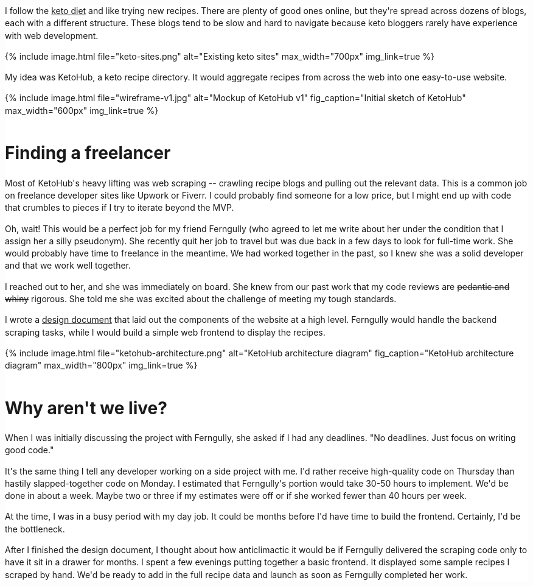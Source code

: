 I follow the [keto diet](https://www.dietdoctor.com/low-carb/keto) and like trying new recipes. There are plenty of good ones online, but they're spread across dozens of blogs, each with a different structure. These blogs tend to be slow and hard to navigate because keto bloggers rarely have experience with web development.

{% include image.html file="keto-sites.png" alt="Existing keto sites" max_width="700px" img_link=true %}

My idea was KetoHub, a keto recipe directory. It would aggregate recipes from across the web into one easy-to-use website.

{% include image.html file="wireframe-v1.jpg" alt="Mockup of KetoHub v1" fig_caption="Initial sketch of KetoHub" max_width="600px" img_link=true %}

# Finding a freelancer

Most of KetoHub's heavy lifting was web scraping -- crawling recipe blogs and pulling out the relevant data. This is a common job on freelance developer sites like Upwork or Fiverr. I could probably find someone for a low price, but I might end up with code that crumbles to pieces if I try to iterate beyond the MVP.

Oh, wait! This would be a perfect job for my friend Ferngully (who agreed to let me write about her under the condition that I assign her a silly pseudonym). She recently quit her job to travel but was due back in a few days to look for full-time work. She would probably have time to freelance in the meantime. We had worked together in the past, so I knew she was a solid developer and that we work well together.

I reached out to her, and she was immediately on board. She knew from our past work that my code reviews are ~~pedantic and whiny~~ rigorous. She told me she was excited about the challenge of meeting my tough standards.

I wrote a [design document](/files/outsourcing-mvp/ketohub-v1-design-doc.pdf) that laid out the components of the website at a high level. Ferngully would handle the backend scraping tasks, while I would build a simple web frontend to display the recipes.

{% include image.html file="ketohub-architecture.png" alt="KetoHub architecture diagram" fig_caption="KetoHub architecture diagram" max_width="800px" img_link=true %}

# Why aren't we live?

When I was initially discussing the project with Ferngully, she asked if I had any deadlines. "No deadlines. Just focus on writing good code."

It's the same thing I tell any developer working on a side project with me. I'd rather receive high-quality code on Thursday than hastily slapped-together code on Monday. I estimated that Ferngully's portion would take 30-50 hours to implement. We'd be done in about a week. Maybe two or three if my estimates were off or if she worked fewer than 40 hours per week.

At the time, I was in a busy period with my day job. It could be months before I'd have time to build the frontend. Certainly, I'd be the bottleneck.

After I finished the design document, I thought about how anticlimactic it would be if Ferngully delivered the scraping code only to have it sit in a drawer for months. I spent a few evenings putting together a basic frontend. It displayed some sample recipes I scraped by hand. We'd be ready to add in the full recipe data and launch as soon as Ferngully completed her work.
